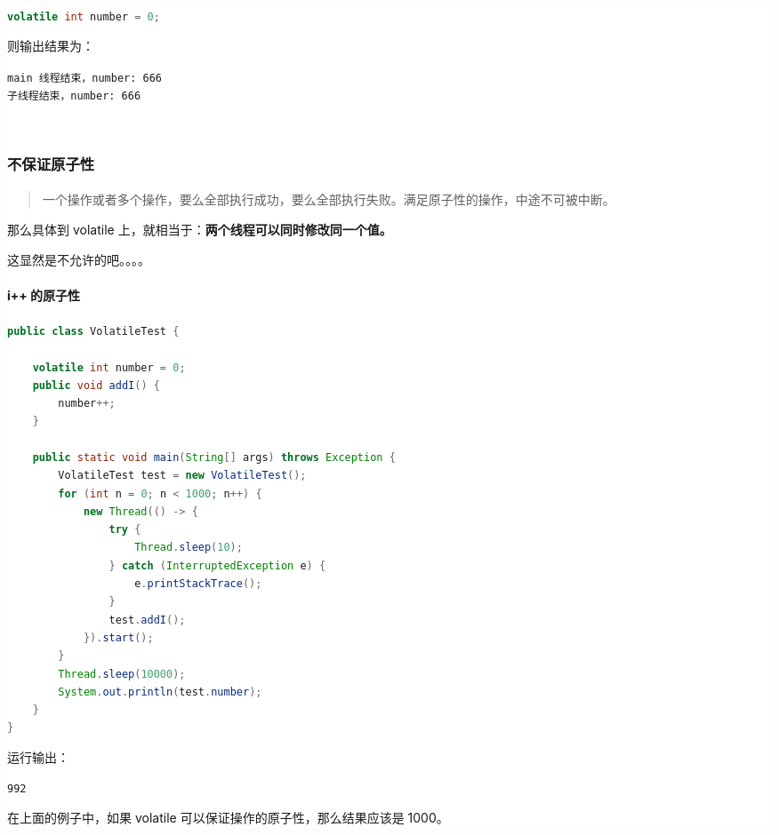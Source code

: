 ```java
volatile int number = 0;
```

则输出结果为：

```
main 线程结束，number: 666
子线程结束，number: 666
```



<br/>

### <span id="t12">不保证原子性</span>

> 一个操作或者多个操作，要么全部执行成功，要么全部执行失败。满足原子性的操作，中途不可被中断。

那么具体到 volatile 上，就相当于：**两个线程可以同时修改同一个值。**

这显然是不允许的吧。。。。

#### i++ 的原子性

```java
public class VolatileTest {

    volatile int number = 0;
    public void addI() {
        number++;
    }

    public static void main(String[] args) throws Exception {
        VolatileTest test = new VolatileTest();
        for (int n = 0; n < 1000; n++) {
            new Thread(() -> {
                try {
                    Thread.sleep(10);
                } catch (InterruptedException e) {
                    e.printStackTrace();
                }
                test.addI();
            }).start();
        }
        Thread.sleep(10000);
        System.out.println(test.number);
    }
}
```

运行输出：

```
992
```

在上面的例子中，如果 volatile 可以保证操作的原子性，那么结果应该是 1000。
